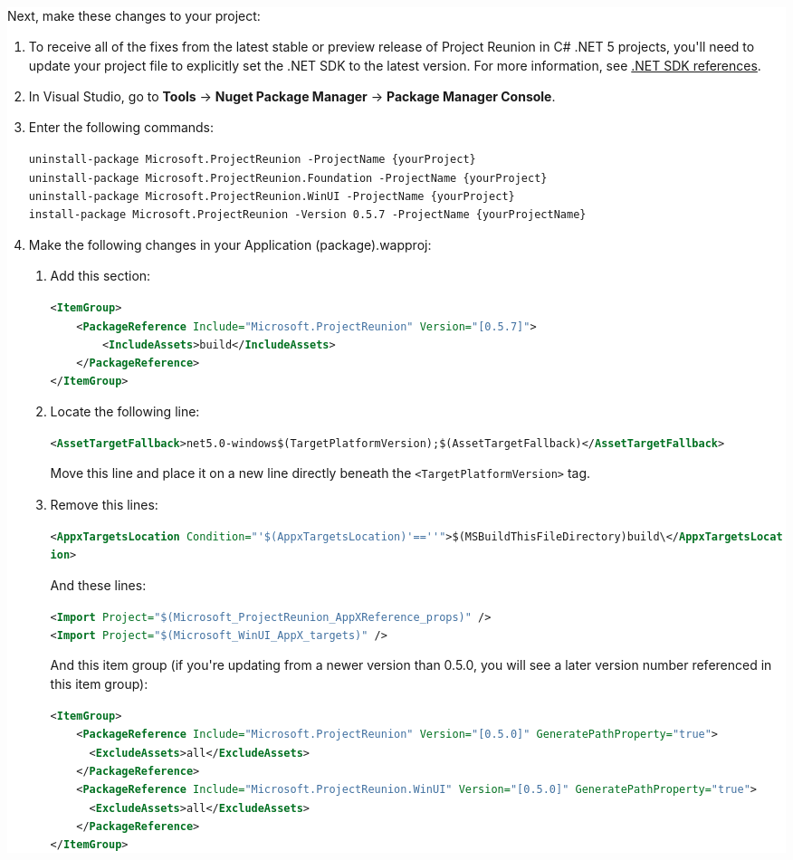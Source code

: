 Next, make these changes to your project:

1. To receive all of the fixes from the latest stable or preview release of Project Reunion in C# .NET 5 projects, you'll need to update your project file to explicitly set the .NET SDK to the latest version. For more information, see [.NET SDK references](release-channels.md#net-sdk-references).

2. In Visual Studio, go to **Tools** -> **Nuget Package Manager** -> **Package Manager Console**.

3. Enter the following commands:

    ```Console
    uninstall-package Microsoft.ProjectReunion -ProjectName {yourProject}
    uninstall-package Microsoft.ProjectReunion.Foundation -ProjectName {yourProject}
    uninstall-package Microsoft.ProjectReunion.WinUI -ProjectName {yourProject}
    install-package Microsoft.ProjectReunion -Version 0.5.7 -ProjectName {yourProjectName}
    ```

4. Make the following changes in your Application (package).wapproj:
  
    1. Add this section:

        ```xml
        <ItemGroup>
            <PackageReference Include="Microsoft.ProjectReunion" Version="[0.5.7]">
                <IncludeAssets>build</IncludeAssets>
            </PackageReference>
        </ItemGroup>
        ```

    2. Locate the following line:

        ```xml
        <AssetTargetFallback>net5.0-windows$(TargetPlatformVersion);$(AssetTargetFallback)</AssetTargetFallback>
        ```

        Move this line and place it on a new line directly beneath the `<TargetPlatformVersion>` tag.

    3. Remove this lines:

        ```xml
        <AppxTargetsLocation Condition="'$(AppxTargetsLocation)'==''">$(MSBuildThisFileDirectory)build\</AppxTargetsLocation>
        ```

        And these lines:

        ```xml
        <Import Project="$(Microsoft_ProjectReunion_AppXReference_props)" />
        <Import Project="$(Microsoft_WinUI_AppX_targets)" />
        ```

        And this item group (if you're updating from a newer version than 0.5.0, you will see a later version number referenced in this item group):

        ```xml
        <ItemGroup>
            <PackageReference Include="Microsoft.ProjectReunion" Version="[0.5.0]" GeneratePathProperty="true">
              <ExcludeAssets>all</ExcludeAssets>
            </PackageReference>
            <PackageReference Include="Microsoft.ProjectReunion.WinUI" Version="[0.5.0]" GeneratePathProperty="true">
              <ExcludeAssets>all</ExcludeAssets>
            </PackageReference>
        </ItemGroup>
        ```
